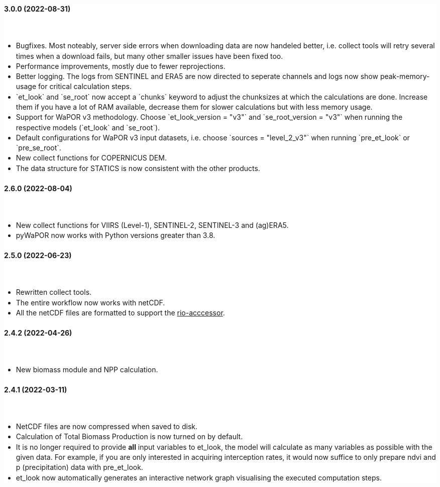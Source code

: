 #### 3.0.0 (2022-08-31)
<br>
<ul>
    <li> Bugfixes. Most noteably, server side errors when downloading data are now handeled better, i.e. collect tools will retry several times when a download fails, but many other smaller issues have been fixed too.</li>
    <li> Performance improvements, mostly due to fewer reprojections. </li>
    <li> Better logging. The logs from SENTINEL and ERA5 are now directed to seperate channels and logs now show peak-memory-usage for critical calculation steps.
    <li> `et_look` and `se_root` now accept a `chunks` keyword to adjust the chunksizes at which the calculations are done. Increase them if you have a lot of RAM available, decrease them for slower calculations but with less memory usage.</li>
    <li> Support for WaPOR v3 methodology. Choose `et_look_version = "v3"` and `se_root_version = "v3"` when running the respective models (`et_look` and `se_root`).</li>
    <li> Default configurations for WaPOR v3 input datasets, i.e. choose `sources = "level_2_v3"` when running `pre_et_look` or `pre_se_root`.
    <li> New collect functions for COPERNICUS DEM. </li>
    <li> The data structure for STATICS is now consistent with the other products. </li>
</ul>

#### 2.6.0 (2022-08-04)
<br>
<ul>
    <li> New collect functions for VIIRS (Level-1), SENTINEL-2, SENTINEL-3 and (ag)ERA5.</li>
    <li> pyWaPOR now works with Python versions greater than 3.8.
</ul>

#### 2.5.0 (2022-06-23)
<br>
<ul>
    <li> Rewritten collect tools.</li>
    <li> The entire workflow now works with netCDF.</li>
    <li> All the netCDF files are formatted to support the <a href = "https://corteva.github.io/rioxarray/stable/getting_started/getting_started.html">rio-acccessor</a>.</li>
</ul>

#### 2.4.2 (2022-04-26)
<br>
<ul>
    <li> New biomass module and NPP calculation.</li>
</ul>

#### 2.4.1 (2022-03-11)
<br>
<ul>
    <li> NetCDF files are now compressed when saved to disk.</li>
    <li> Calculation of Total Biomass Production is now turned on by default.</li>
    <li> It is no longer required to provide <b>all</b> input variables to et_look,
    the model will calculate as many variables as possible with the given data. For example,
    if you are only interested in acquiring interception rates, it would now suffice to only prepare ndvi and p (precipitation) data with pre_et_look.</li>
    <li> et_look now automatically generates an interactive network graph visualising the executed computation steps.</li>
</ul>
